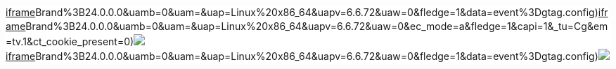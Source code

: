 [iframe](https://td.doubleclick.net/td/rul/10862264272?random=1748575402252&cv=11&fst=1748575402252&fmt=3&bg=ffffff&guid=ON&async=1&gtm=45be55s2h1v9117590405z8898302740za200zb898302740&gcd=13l3l3l3l1l1&dma=0&tag_exp=101509157~103116026~103130498~103130500~103200004~103233427~103252644~103252646~103351866~103351868~104481633~104481635~104559073~104559075~104573694&ptag_exp=101509157~103116026~103130498~103130500~103200004~103233427~103252644~103252646~103351869~103351871~104481633~104481635~104559073~104559075~104612245~104612247&u_w=1280&u_h=1024&url=https%3A%2F%2Fqdrant.tech%2Fblog%2Fcase-study-qatech%2F&hn=www.googleadservices.com&frm=0&tiba=Empowering%20QA.tech%E2%80%99s%20Testing%20Agents%20with%20Real-Time%20Precision%20and%20Scale%20-%20Qdrant&npa=0&pscdl=noapi&auid=1358807938.1748575402&uaa=x86&uab=64&uafvl=Google%2520Chrome%3B137.0.7151.55%7CChromium%3B137.0.7151.55%7CNot%252FA)Brand%3B24.0.0.0&uamb=0&uam=&uap=Linux%20x86_64&uapv=6.6.72&uaw=0&fledge=1&data=event%3Dgtag.config)[iframe](https://td.doubleclick.net/td/rul/10862264272?random=1748575402230&cv=11&fst=1748575402230&fmt=3&bg=ffffff&guid=ON&async=1&gcl_ctr=1&gtm=45be55s2h1v9117590405z8898302740za200zb898302740&gcd=13l3l3l3l1l1&dma=0&tag_exp=101509157~103116026~103130498~103130500~103200004~103233427~103252644~103252646~103351866~103351868~104481633~104481635~104559073~104559075~104573694&ptag_exp=101509157~103116026~103130498~103130500~103200004~103233427~103252644~103252646~103351869~103351871~104481633~104481635~104559073~104559075~104612245~104612247&u_w=1280&u_h=1024&url=https%3A%2F%2Fqdrant.tech%2Fblog%2Fcase-study-qatech%2F&label=_FJrCMev-7EDEND_w7so&hn=www.googleadservices.com&frm=0&tiba=Empowering%20QA.tech%E2%80%99s%20Testing%20Agents%20with%20Real-Time%20Precision%20and%20Scale%20-%20Qdrant&value=0&bttype=purchase&npa=0&pscdl=noapi&auid=1358807938.1748575402&uaa=x86&uab=64&uafvl=Google%2520Chrome%3B137.0.7151.55%7CChromium%3B137.0.7151.55%7CNot%252FA)Brand%3B24.0.0.0&uamb=0&uam=&uap=Linux%20x86_64&uapv=6.6.72&uaw=0&ec_mode=a&fledge=1&capi=1&_tu=Cg&em=tv.1&ct_cookie_present=0)![](https://t.co/1/i/adsct?bci=4&dv=America%2FAdak%26en-US%2Cen%26Google%20Inc.%26Linux%20x86_64%26255%261280%261024%264%2624%261280%261024%260%26na&eci=3&event=%7B%7D&event_id=9c86f34c-729e-441e-95f8-ab4ce69f83d4&integration=advertiser&p_id=Twitter&p_user_id=0&pl_id=e57e8338-312a-4ecf-ac31-5cc617551bcb&tw_document_href=https%3A%2F%2Fqdrant.tech%2Fblog%2Fcase-study-qatech%2F&tw_iframe_status=0&txn_id=o81g6&type=javascript&version=2.3.33)[iframe](https://td.doubleclick.net/td/rul/10862264272?random=1748575402990&cv=11&fst=1748575402990&fmt=3&bg=ffffff&guid=ON&async=1&gtm=45be55s2h1v9117590405za200zb898302740&gcd=13l3l3l3l1l1&dma=0&tag_exp=101509157~103116026~103130498~103130500~103200004~103233427~103252644~103252646~103351866~103351868~104481633~104481635~104559073~104559075~104573694&ptag_exp=101509157~103116026~103130498~103130500~103200004~103233427~103252644~103252646~103351869~103351871~104481633~104481635~104559073~104559075~104612245~104612247&u_w=1280&u_h=1024&url=https%3A%2F%2Fqdrant.tech%2Fblog%2Fcase-study-qatech%2F&hn=www.googleadservices.com&frm=0&tiba=Empowering%20QA.tech%E2%80%99s%20Testing%20Agents%20with%20Real-Time%20Precision%20and%20Scale%20-%20Qdrant&did=dZTQ1Zm&gdid=dZTQ1Zm&npa=0&pscdl=noapi&auid=1358807938.1748575402&uaa=x86&uab=64&uafvl=Google%2520Chrome%3B137.0.7151.55%7CChromium%3B137.0.7151.55%7CNot%252FA)Brand%3B24.0.0.0&uamb=0&uam=&uap=Linux%20x86_64&uapv=6.6.72&uaw=0&fledge=1&data=event%3Dgtag.config)![](https://analytics.twitter.com/1/i/adsct?bci=4&dv=America%2FAdak%26en-US%2Cen%26Google%20Inc.%26Linux%20x86_64%26255%261280%261024%264%2624%261280%261024%260%26na&eci=3&event=%7B%7D&event_id=9c86f34c-729e-441e-95f8-ab4ce69f83d4&integration=advertiser&p_id=Twitter&p_user_id=0&pl_id=e57e8338-312a-4ecf-ac31-5cc617551bcb&tw_document_href=https%3A%2F%2Fqdrant.tech%2Fblog%2Fcase-study-qatech%2F&tw_iframe_status=0&txn_id=o81g6&type=javascript&version=2.3.33)